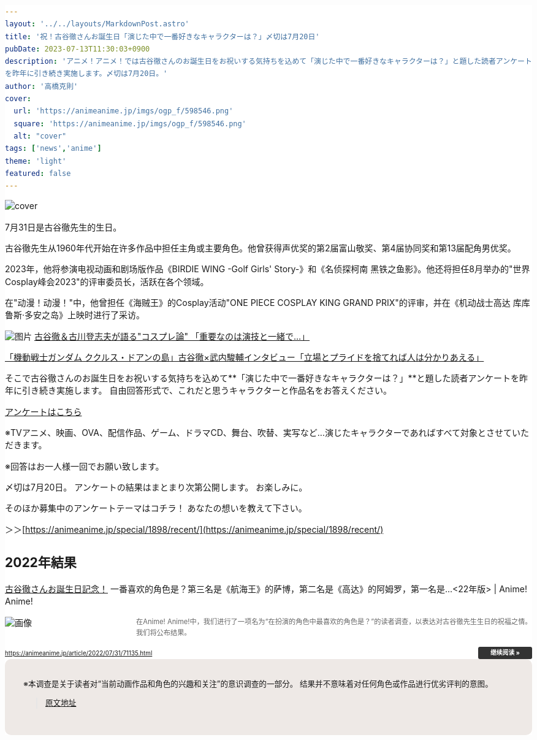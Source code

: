 ```yaml
---
layout: '../../layouts/MarkdownPost.astro'
title: '祝！古谷徹さんお誕生日「演じた中で一番好きなキャラクターは？」〆切は7月20日'
pubDate: 2023-07-13T11:30:03+0900
description: 'アニメ！アニメ！では古谷徹さんのお誕生日をお祝いする気持ちを込めて「演じた中で一番好きなキャラクターは？」と題した読者アンケートを昨年に引き続き実施します。〆切は7月20日。'
author: '高橋克則'
cover:
  url: 'https://animeanime.jp/imgs/ogp_f/598546.png'
  square: 'https://animeanime.jp/imgs/ogp_f/598546.png'
  alt: "cover"
tags: ['news','anime']
theme: 'light'
featured: false
---
```


![cover](https://animeanime.jp/imgs/ogp_f/598546.png)

7月31日是古谷徹先生的生日。

古谷徹先生从1960年代开始在许多作品中担任主角或主要角色。他曾获得声优奖的第2届富山敬奖、第4届协同奖和第13届配角男优奖。

2023年，他将参演电视动画和剧场版作品《BIRDIE WING -Golf Girls' Story-》和《名侦探柯南 黑铁之鱼影》。他还将担任8月举办的"世界Cosplay峰会2023"的评审委员长，活跃在各个领域。

在"动漫！动漫！"中，他曾担任《海贼王》的Cosplay活动"ONE PIECE COSPLAY KING GRAND PRIX"的评审，并在《机动战士高达 库库鲁斯·多安之岛》上映时进行了采访。

![图片](https://animeanime.jp/imgs/zoom/598952.jpg)
[古谷徹＆古川登志夫が語る"コスプレ論" 「重要なのは演技と一緒で…」](https://animeanime.jp/article/2019/02/28/43735.html)

[「機動戦士ガンダム ククルス・ドアンの島」古谷徹×武内駿輔インタビュー「立場とプライドを捨てれば人は分かりあえる」](https://animeanime.jp/article/2022/05/23/69669.html)

そこで古谷徹さんのお誕生日をお祝いする気持ちを込めて**「演じた中で一番好きなキャラクターは？」**と題した読者アンケートを昨年に引き続き実施します。 自由回答形式で、これだと思うキャラクターと作品名をお答えください。 

[アンケートはこちら](https://questant.jp/q/CQIWSFLY)

※TVアニメ、映画、OVA、配信作品、ゲーム、ドラマCD、舞台、吹替、実写など…演じたキャラクターであればすべて対象とさせていただきます。 

※回答はお一人様一回でお願い致します。 

〆切は7月20日。 アンケートの結果はまとまり次第公開します。 お楽しみに。 

そのほか募集中のアンケートテーマはコチラ！ あなたの想いを教えて下さい。 

＞＞[https://animeanime.jp/special/1898/recent/](https://animeanime.jp/special/1898/recent/)

## 2022年結果

[古谷徹さんお誕生日記念！](https://animeanime.jp/article/2022/07/31/71135.html)
一番喜欢的角色是？第三名是《航海王》的萨博，第二名是《高达》的阿姆罗，第一名是...<22年版> | Anime! Anime! </div><div class="link-card-image" style="width:30%; min-width:120px; max-width:200px; padding-right:1em; float:left;"><img srcset="https://animeanime.jp/imgs/card_s/512194.jpg 500w, https://animeanime.jp/imgs/card_l/512194.jpg 1200w" src="https://animeanime.jp/imgs/card_l/512194.jpg" style="display:block;margin:auto;" width="100%" height="auto" alt="画像"></div><div class="link-card-cap" style="font-size:.8em; color:#666; display:-webkit-box; -webkit-box-orient:vertical; -webkit-line-clamp:3; overflow: hidden; line-height:1.6em;">在Anime! Anime!中，我们进行了一项名为“在扮演的角色中最喜欢的角色是？”的读者调查，以表达对古谷徹先生生日的祝福之情。我们将公布结果。</div><div class="link-card-url" style="display:flex; justify-content:space-between; align-items:center; margin-top:1em;"><span class="link-card-urltxt" style="font-size:.7em; color:#0073aa; line-height:1.4em; word-break:break-all; padding-right: 30px;"> https://animeanime.jp/article/2022/07/31/71135.html</span><span class="link-card-btn" style="background-color:#333; color:#fff; padding:5px 20px; border-radius:3px; font-size:.7em; font-weight:bold; line-height:1em; white-space:nowrap;">继续阅读 »</span></div></a></div><div style="background-color:#eee9e6; border-radius:10px; padding:30px;"><span style="font-size:90%">※本调查是关于读者对“当前动画作品和角色的兴趣和关注”的意识调查的一部分。 结果并不意味着对任何角色或作品进行优劣评判的意图。

>[原文地址](https://animeanime.jp/article/2023/07/13/78570.html)  